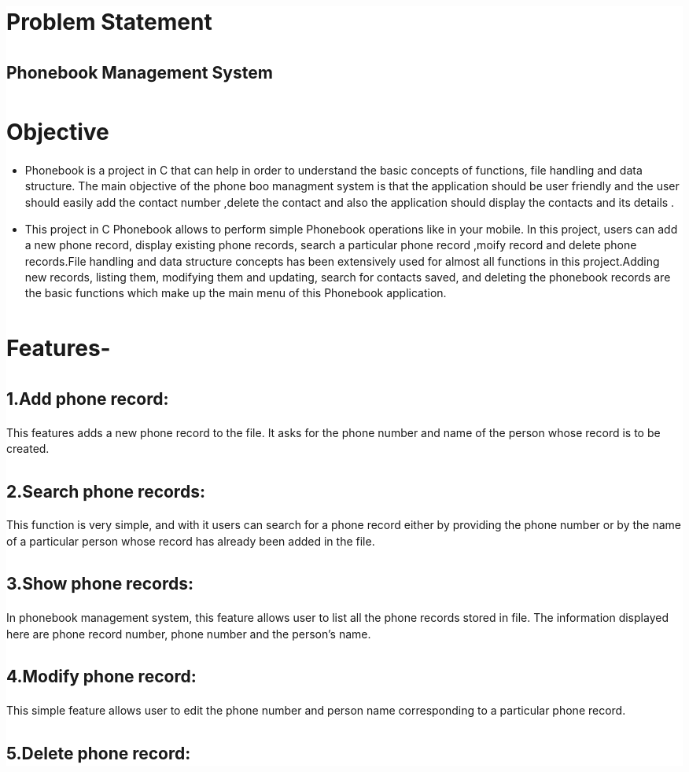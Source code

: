 # **Problem Statement**

## **Phonebook Management System**

# **Objective**

* Phonebook is a project in C that can help in order to understand the basic concepts of functions, file handling and data structure. The main objective of the phone boo managment system is that the application should be user friendly and the user should easily add the contact number ,delete the contact and also the application should display the contacts and its details .


* This  project in C Phonebook allows  to perform simple Phonebook operations like in your mobile.
In this project, users can add a new phone record, display existing phone records, search a particular phone record ,moify record and delete phone records.File handling and data structure concepts has been extensively used for almost all functions in this project.Adding new records, listing them, modifying them and updating, search for contacts saved, and deleting the phonebook records are the basic functions which make up the main menu of this Phonebook application.

# **Features-**


## **1.Add phone record:** 

This features adds a new phone record to the file. It asks for the phone number and name of the person whose record is to be created.


## **2.Search phone records:**

 This function is very simple, and with it users can search for a phone record either by providing the phone number or by the name of a particular person whose record has already been added in the file.


## **3.Show phone records:**

 In phonebook management system, this feature allows user to list all the phone records stored in file. The information displayed here are phone record number, phone number and the person’s name.


## **4.Modify phone record:**

 This simple feature allows user to edit the phone number and person name corresponding to a particular phone record.


## **5.Delete phone record:**
